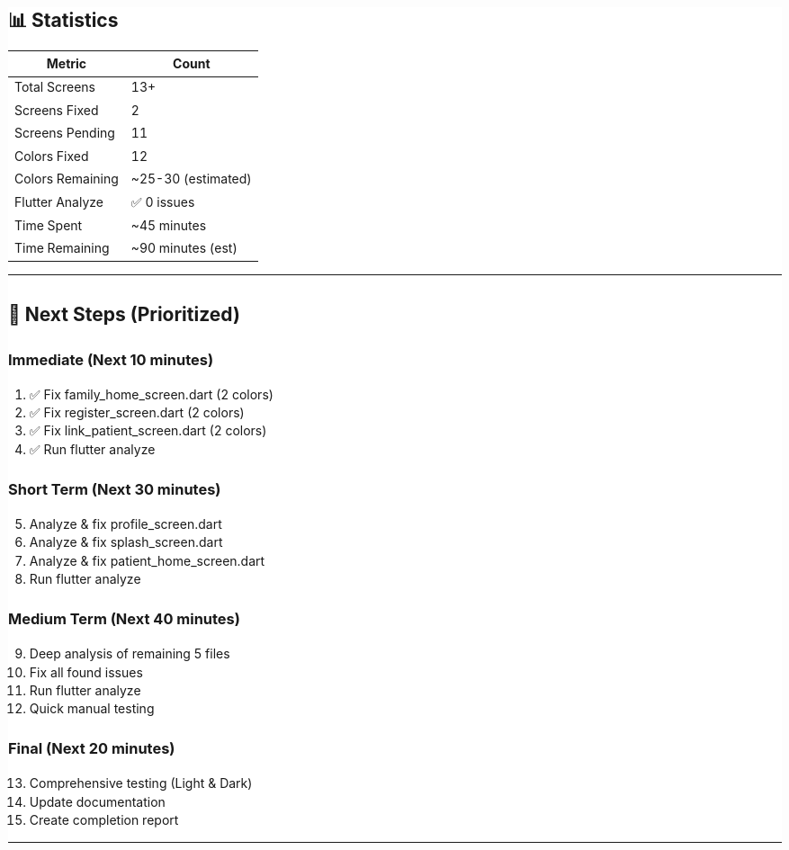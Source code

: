 ## 📊 Statistics

| Metric           | Count              |
| ---------------- | ------------------ |
| Total Screens    | 13+                |
| Screens Fixed    | 2                  |
| Screens Pending  | 11                 |
| Colors Fixed     | 12                 |
| Colors Remaining | ~25-30 (estimated) |
| Flutter Analyze  | ✅ 0 issues        |
| Time Spent       | ~45 minutes        |
| Time Remaining   | ~90 minutes (est)  |

---

## 🎯 Next Steps (Prioritized)

### Immediate (Next 10 minutes)

1. ✅ Fix family_home_screen.dart (2 colors)
2. ✅ Fix register_screen.dart (2 colors)
3. ✅ Fix link_patient_screen.dart (2 colors)
4. ✅ Run flutter analyze

### Short Term (Next 30 minutes)

5. Analyze & fix profile_screen.dart
6. Analyze & fix splash_screen.dart
7. Analyze & fix patient_home_screen.dart
8. Run flutter analyze

### Medium Term (Next 40 minutes)

9. Deep analysis of remaining 5 files
10. Fix all found issues
11. Run flutter analyze
12. Quick manual testing

### Final (Next 20 minutes)

13. Comprehensive testing (Light & Dark)
14. Update documentation
15. Create completion report

---
